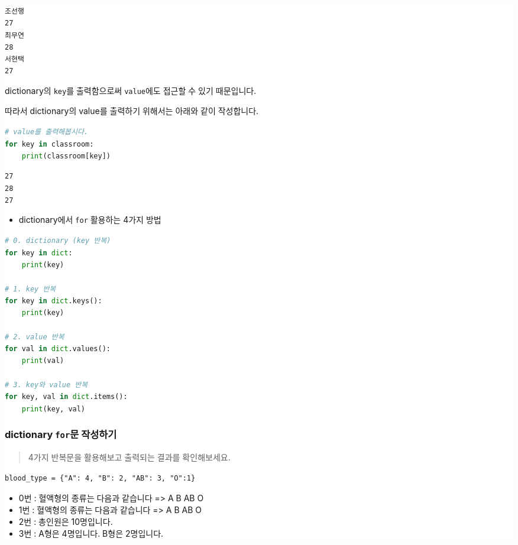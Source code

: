     조선행
    27
    최무연
    28
    서현택
    27
    

dictionary의 `key`를 출력함으로써 `value`에도 접근할 수 있기 때문입니다.

따라서 dictionary의 value를 출력하기 위해서는 아래와 같이 작성합니다.


```python
# value를 출력해봅시다.
for key in classroom:
    print(classroom[key])
```

    27
    28
    27
    

* dictionary에서 `for` 활용하는 4가지 방법

```python
# 0. dictionary (key 반복)
for key in dict:
    print(key)

# 1. key 반복
for key in dict.keys():
    print(key)
    
# 2. value 반복    
for val in dict.values():
    print(val)

# 3. key와 value 반복
for key, val in dict.items():
    print(key, val)

```

### dictionary `for`문 작성하기

> 4가지 반복문을 활용해보고 출력되는 결과를 확인해보세요.

```
blood_type = {"A": 4, "B": 2, "AB": 3, "O":1}

```

- 0번 : 혈액형의 종류는 다음과 같습니다 =>  A B AB O
- 1번 : 혈액형의 종류는 다음과 같습니다 =>  A B AB O
- 2번 : 총인원은 10명입니다.
- 3번 : A형은 4명입니다. B형은 2명입니다.
